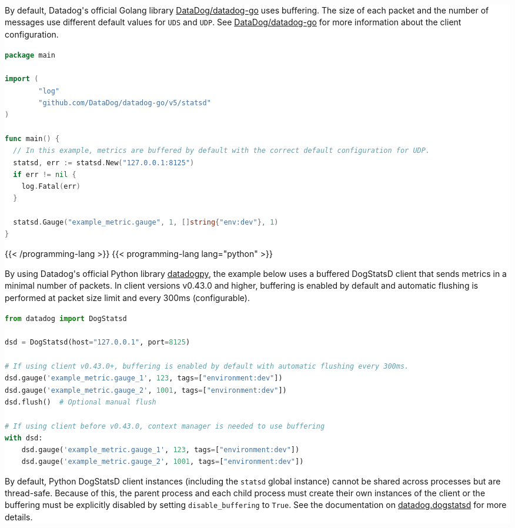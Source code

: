 By default, Datadog's official Golang library [DataDog/datadog-go][1] uses buffering. The size of each packet and the number of messages use different default values for `UDS` and `UDP`. See [DataDog/datadog-go][1] for more information about the client configuration.

```go
package main

import (
        "log"
        "github.com/DataDog/datadog-go/v5/statsd"
)

func main() {
  // In this example, metrics are buffered by default with the correct default configuration for UDP.
  statsd, err := statsd.New("127.0.0.1:8125")
  if err != nil {
    log.Fatal(err)
  }

  statsd.Gauge("example_metric.gauge", 1, []string{"env:dev"}, 1)
}
```

[1]: https://github.com/DataDog/datadog-go
{{< /programming-lang >}}
{{< programming-lang lang="python" >}}

By using Datadog's official Python library [datadogpy][1], the example below uses a buffered DogStatsD client that sends metrics in a minimal number of packets. In client versions v0.43.0 and higher, buffering is enabled by default and automatic flushing is performed at packet size limit and every 300ms (configurable).

```python
from datadog import DogStatsd

dsd = DogStatsd(host="127.0.0.1", port=8125)

# If using client v0.43.0+, buffering is enabled by default with automatic flushing every 300ms.
dsd.gauge('example_metric.gauge_1', 123, tags=["environment:dev"])
dsd.gauge('example_metric.gauge_2', 1001, tags=["environment:dev"])
dsd.flush()  # Optional manual flush

# If using client before v0.43.0, context manager is needed to use buffering
with dsd:
    dsd.gauge('example_metric.gauge_1', 123, tags=["environment:dev"])
    dsd.gauge('example_metric.gauge_2', 1001, tags=["environment:dev"])
```

<div class="alert alert-warning">
  By default, Python DogStatsD client instances (including the <code>statsd</code> global instance) cannot be shared across processes but are thread-safe. Because of this, the parent process and each child process must create their own instances of the client or the buffering must be explicitly disabled by setting <code>disable_buffering</code> to <code>True</code>. See the documentation on <a href="https://datadogpy.readthedocs.io/en/latest/#datadog-dogstatsd">datadog.dogstatsd</a> for more details.
</div>


[1]: https://github.com/DataDog/datadogpy
[1]: https://github.com/DataDog/java-dogstatsd-client
[1]: https://github.com/DataDog/dogstatsd-csharp-client
[1]: https://github.com/DataDog/php-datadogstatsd
[1]: https://github.com/DataDog/datadogpy
[1]: https://github.com/DataDog/dogstatsd-ruby
[1]: https://github.com/DataDog/java-dogstatsd-client
[1]: https://github.com/DataDog/php-datadogstatsd
[1]: https://github.com/DataDog/dogstatsd-csharp-client
[1]: /agent/
[2]: /developers/dogstatsd/unix_socket/
[3]: /developers/dogstatsd/#code
[4]: /metrics/dogstatsd_metrics_submission/#sample-rates
[5]: /developers/dogstatsd/high_throughput/#note-on-sysctl-in-kubernetes
[6]: https://kubernetes.io/docs/tasks/administer-cluster/sysctl-cluster/
[7]: https://github.com/DataDog/datadog-go#client-side-aggregation